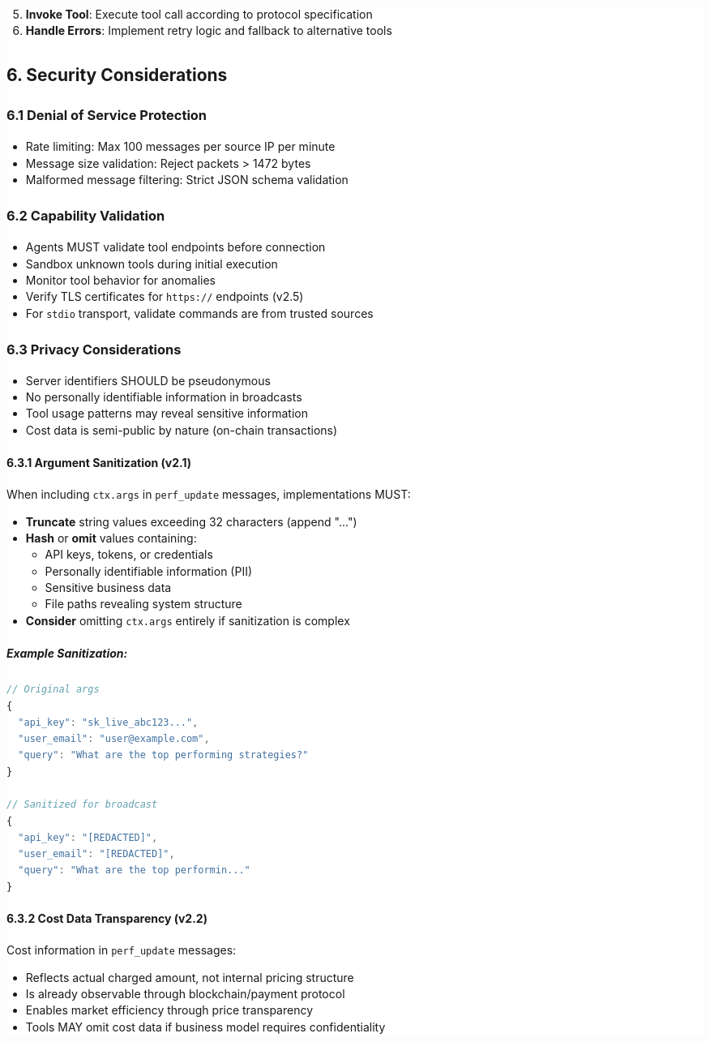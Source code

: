 5. **Invoke Tool**: Execute tool call according to protocol specification
6. **Handle Errors**: Implement retry logic and fallback to alternative tools

## 6. Security Considerations

### 6.1 Denial of Service Protection
- Rate limiting: Max 100 messages per source IP per minute
- Message size validation: Reject packets > 1472 bytes
- Malformed message filtering: Strict JSON schema validation

### 6.2 Capability Validation
- Agents MUST validate tool endpoints before connection
- Sandbox unknown tools during initial execution
- Monitor tool behavior for anomalies
- Verify TLS certificates for `https://` endpoints (v2.5)
- For `stdio` transport, validate commands are from trusted sources

### 6.3 Privacy Considerations
- Server identifiers SHOULD be pseudonymous
- No personally identifiable information in broadcasts
- Tool usage patterns may reveal sensitive information
- Cost data is semi-public by nature (on-chain transactions)

#### 6.3.1 Argument Sanitization (v2.1)
When including `ctx.args` in `perf_update` messages, implementations MUST:
- **Truncate** string values exceeding 32 characters (append "...")
- **Hash** or **omit** values containing:
  - API keys, tokens, or credentials
  - Personally identifiable information (PII)
  - Sensitive business data
  - File paths revealing system structure
- **Consider** omitting `ctx.args` entirely if sanitization is complex

##### Example Sanitization:
```javascript
// Original args
{
  "api_key": "sk_live_abc123...",
  "user_email": "user@example.com",
  "query": "What are the top performing strategies?"
}

// Sanitized for broadcast
{
  "api_key": "[REDACTED]",
  "user_email": "[REDACTED]", 
  "query": "What are the top performin..."
}
```

#### 6.3.2 Cost Data Transparency (v2.2)
Cost information in `perf_update` messages:
- Reflects actual charged amount, not internal pricing structure
- Is already observable through blockchain/payment protocol
- Enables market efficiency through price transparency
- Tools MAY omit cost data if business model requires confidentiality
